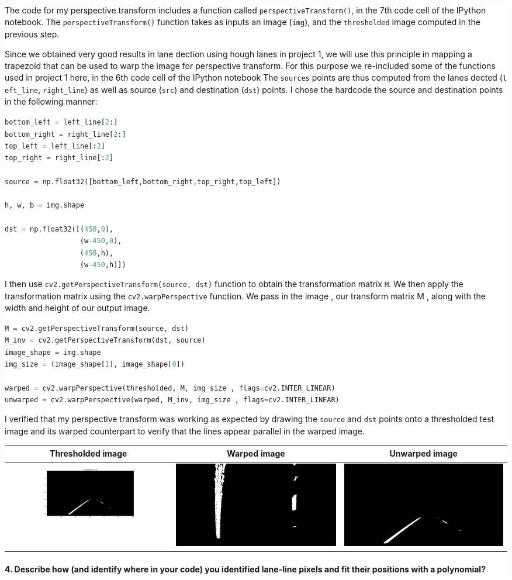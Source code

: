 The code for my perspective transform includes a function called `perspectiveTransform()`, in the 7th code cell of the IPython notebook. 
The `perspectiveTransform()` function takes as inputs an image (`img`), and the `thresholded` image computed in the previous step.

Since we obtained very good results in lane dection using hough lanes in project 1, we will use this principle in mapping a trapezoid that can be used to warp the image for perspective transform. For this purpose we re-included some of the functions used in project 1 here, in the 6th code cell of the IPython notebook
The `sources` points are thus computed from the lanes dected (`left_line`, `right_line`)
as well as source (`src`) and destination (`dst`) points.  I chose the hardcode the source and destination points in the following manner:


```python
bottom_left = left_line[2:]
bottom_right = right_line[2:]
top_left = left_line[:2]
top_right = right_line[:2]

source = np.float32([bottom_left,bottom_right,top_right,top_left])

h, w, b = img.shape

dst = np.float32([(450,0),
                  (w-450,0),
                  (450,h),
                  (w-450,h)])
```
I then use `cv2.getPerspectiveTransform(source, dst)` function to obtain the transformation matrix `M`. We then apply the transformation matrix using the `cv2.warpPerspective` function. 
We pass in the image , our transform matrix M , along with the width and height of our output image.

```python
M = cv2.getPerspectiveTransform(source, dst)
M_inv = cv2.getPerspectiveTransform(dst, source)
image_shape = img.shape
img_size = (image_shape[1], image_shape[0])

warped = cv2.warpPerspective(thresholded, M, img_size , flags=cv2.INTER_LINEAR)
unwarped = cv2.warpPerspective(warped, M_inv, img_size , flags=cv2.INTER_LINEAR)
```
I verified that my perspective transform was working as expected by drawing the `source` and `dst` points onto a thresholded test image and its warped counterpart to verify that the lines appear parallel in the warped image.

Thresholded image          |  Warped image             | Unwarped image
:-------------------------:|:-------------------------:|:-------------------------:
![alt text][image3]      | ![alt text][image4]       |  ![alt text][image4_1]



#### 4. Describe how (and identify where in your code) you identified lane-line pixels and fit their positions with a polynomial?


[//]: # (Image References)
[image1]: undist_cb_images/1.jpg "Undistorted"
[image2_1]: test_images/test6.jpg "Original image"
[image2]: undist_images/test6.jpg "Road Transformed"
[image3]: thresholded_images/test6.jpg "Binary Example"
[image4]: warped_images/test6.jpg "Warp Example"
[image4_1]: unwarped_images/test6.jpg "UnWarp Example"
[image5]: fit_images/test6.jpg "Fit Visual"
[image6]: output_images/test6.jpg "Output"
[video1]: test_videos_output/project_video.mp4 "Video"